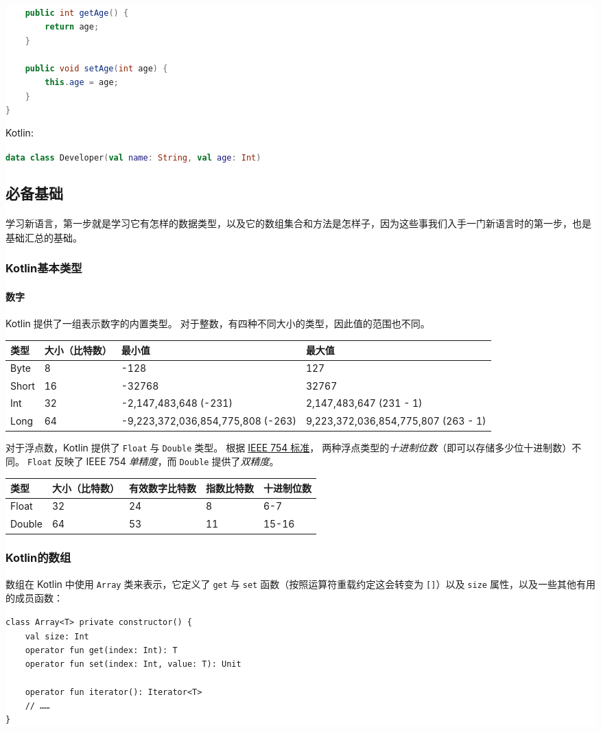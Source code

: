 ```java
    public int getAge() {
        return age;
    }

    public void setAge(int age) {
        this.age = age;
    }
}
```

Kotlin:

```kotlin
data class Developer(val name: String, val age: Int)
```

## 必备基础

学习新语言，第一步就是学习它有怎样的数据类型，以及它的数组集合和方法是怎样子，因为这些事我们入手一门新语言时的第一步，也是基础汇总的基础。

### Kotlin基本类型

#### 数字

Kotlin 提供了一组表示数字的内置类型。 对于整数，有四种不同大小的类型，因此值的范围也不同。

| 类型  | 大小（比特数） | 最小值                            | 最大值                              |
| :---- | :------------- | :-------------------------------- | :---------------------------------- |
| Byte  | 8              | -128                              | 127                                 |
| Short | 16             | -32768                            | 32767                               |
| Int   | 32             | -2,147,483,648 (-231)             | 2,147,483,647 (231 - 1)             |
| Long  | 64             | -9,223,372,036,854,775,808 (-263) | 9,223,372,036,854,775,807 (263 - 1) |

对于浮点数，Kotlin 提供了 `Float` 与 `Double` 类型。 根据 [IEEE 754 标准](https://zh.wikipedia.org/wiki/IEEE_754)， 两种浮点类型的*十进制位数*（即可以存储多少位十进制数）不同。 `Float` 反映了 IEEE 754 *单精度*，而 `Double` 提供了*双精度*。

| 类型   | 大小（比特数） | 有效数字比特数 | 指数比特数 | 十进制位数 |
| :----- | :------------- | :------------- | :--------- | :--------- |
| Float  | 32             | 24             | 8          | 6-7        |
| Double | 64             | 53             | 11         | 15-16      |

### Kotlin的数组

数组在 Kotlin 中使用 `Array` 类来表示，它定义了 `get` 与 `set` 函数（按照运算符重载约定这会转变为 `[]`）以及 `size` 属性，以及一些其他有用的成员函数：

```
class Array<T> private constructor() {
    val size: Int
    operator fun get(index: Int): T
    operator fun set(index: Int, value: T): Unit

    operator fun iterator(): Iterator<T>
    // ……
}
```
